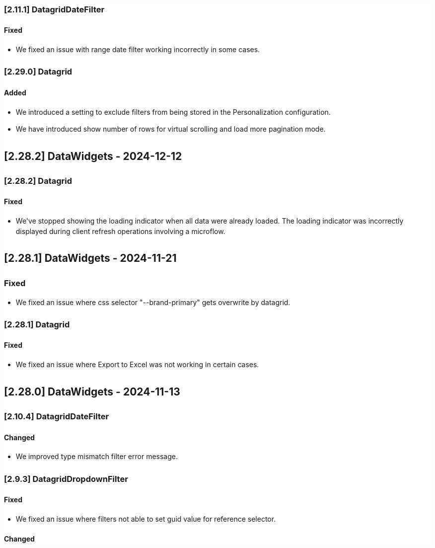 ### [2.11.1] DatagridDateFilter

#### Fixed

-   We fixed an issue with range date filter working incorrectly in some cases.

### [2.29.0] Datagrid

#### Added

-   We introduced a setting to exclude filters from being stored in the Personalization configuration.

-   We have introduced show number of rows for virtual scrolling and load more pagination mode.

## [2.28.2] DataWidgets - 2024-12-12

### [2.28.2] Datagrid

#### Fixed

-   We've stopped showing the loading indicator when all data were already loaded. The loading indicator was incorrectly displayed during client refresh operations involving a microflow.

## [2.28.1] DataWidgets - 2024-11-21

### Fixed

-   We fixed an issue where css selector "--brand-primary" gets overwrite by datagrid.

### [2.28.1] Datagrid

#### Fixed

-   We fixed an issue where Export to Excel was not working in certain cases.

## [2.28.0] DataWidgets - 2024-11-13

### [2.10.4] DatagridDateFilter

#### Changed

-   We improved type mismatch filter error message.

### [2.9.3] DatagridDropdownFilter

#### Fixed

-   We fixed an issue where filters not able to set guid value for reference selector.

#### Changed
